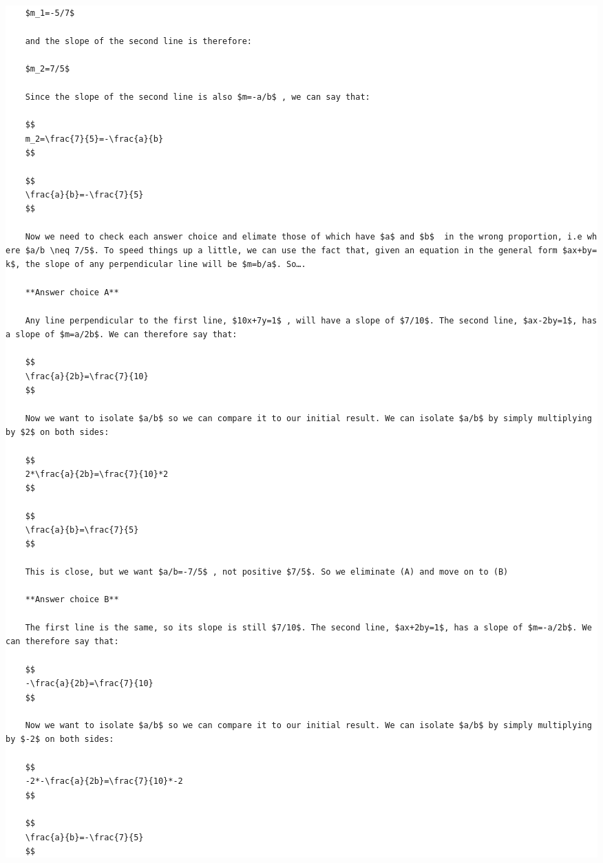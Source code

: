         $m_1=-5/7$
        
        and the slope of the second line is therefore:
        
        $m_2=7/5$
        
        Since the slope of the second line is also $m=-a/b$ , we can say that:
        
        $$
        m_2=\frac{7}{5}=-\frac{a}{b}
        $$
        
        $$
        \frac{a}{b}=-\frac{7}{5}
        $$
        
        Now we need to check each answer choice and elimate those of which have $a$ and $b$  in the wrong proportion, i.e where $a/b \neq 7/5$. To speed things up a little, we can use the fact that, given an equation in the general form $ax+by=k$, the slope of any perpendicular line will be $m=b/a$. So….
        
        **Answer choice A**
        
        Any line perpendicular to the first line, $10x+7y=1$ , will have a slope of $7/10$. The second line, $ax-2by=1$, has a slope of $m=a/2b$. We can therefore say that:
        
        $$
        \frac{a}{2b}=\frac{7}{10}
        $$
        
        Now we want to isolate $a/b$ so we can compare it to our initial result. We can isolate $a/b$ by simply multiplying by $2$ on both sides:
        
        $$
        2*\frac{a}{2b}=\frac{7}{10}*2
        $$
        
        $$
        \frac{a}{b}=\frac{7}{5}
        $$
        
        This is close, but we want $a/b=-7/5$ , not positive $7/5$. So we eliminate (A) and move on to (B)
        
        **Answer choice B**
        
        The first line is the same, so its slope is still $7/10$. The second line, $ax+2by=1$, has a slope of $m=-a/2b$. We can therefore say that:
        
        $$
        -\frac{a}{2b}=\frac{7}{10}
        $$
        
        Now we want to isolate $a/b$ so we can compare it to our initial result. We can isolate $a/b$ by simply multiplying by $-2$ on both sides:
        
        $$
        -2*-\frac{a}{2b}=\frac{7}{10}*-2
        $$
        
        $$
        \frac{a}{b}=-\frac{7}{5}
        $$
        